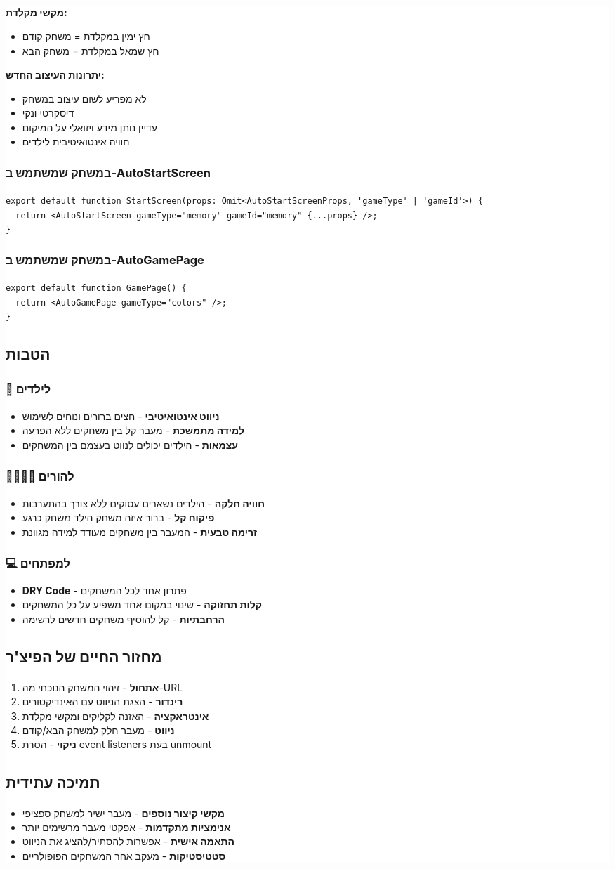 **מקשי מקלדת:**
- חץ ימין במקלדת = משחק קודם
- חץ שמאל במקלדת = משחק הבא

**יתרונות העיצוב החדש:**
- לא מפריע לשום עיצוב במשחק
- דיסקרטי ונקי
- עדיין נותן מידע ויזואלי על המיקום
- חוויה אינטואיטיבית לילדים

### במשחק שמשתמש ב-AutoStartScreen
```tsx
export default function StartScreen(props: Omit<AutoStartScreenProps, 'gameType' | 'gameId'>) {
  return <AutoStartScreen gameType="memory" gameId="memory" {...props} />;
}
```

### במשחק שמשתמש ב-AutoGamePage
```tsx
export default function GamePage() {
  return <AutoGamePage gameType="colors" />;
}
```

## הטבות

### 👶 לילדים
- **ניווט אינטואיטיבי** - חצים ברורים ונוחים לשימוש
- **למידה מתמשכת** - מעבר קל בין משחקים ללא הפרעה
- **עצמאות** - הילדים יכולים לנווט בעצמם בין המשחקים

### 👨‍👩‍👧‍👦 להורים
- **חוויה חלקה** - הילדים נשארים עסוקים ללא צורך בהתערבות
- **פיקוח קל** - ברור איזה משחק הילד משחק כרגע
- **זרימה טבעית** - המעבר בין משחקים מעודד למידה מגוונת

### 💻 למפתחים
- **DRY Code** - פתרון אחד לכל המשחקים
- **קלות תחזוקה** - שינוי במקום אחד משפיע על כל המשחקים
- **הרחבתיות** - קל להוסיף משחקים חדשים לרשימה

## מחזור החיים של הפיצ'ר

1. **אתחול** - זיהוי המשחק הנוכחי מה-URL
2. **רינדור** - הצגת הניווט עם האינדיקטורים
3. **אינטראקציה** - האזנה לקליקים ומקשי מקלדת
4. **ניווט** - מעבר חלק למשחק הבא/קודם
5. **ניקוי** - הסרת event listeners בעת unmount

## תמיכה עתידית

- **מקשי קיצור נוספים** - מעבר ישיר למשחק ספציפי
- **אנימציות מתקדמות** - אפקטי מעבר מרשימים יותר
- **התאמה אישית** - אפשרות להסתיר/להציג את הניווט
- **סטטיסטיקות** - מעקב אחר המשחקים הפופולריים
